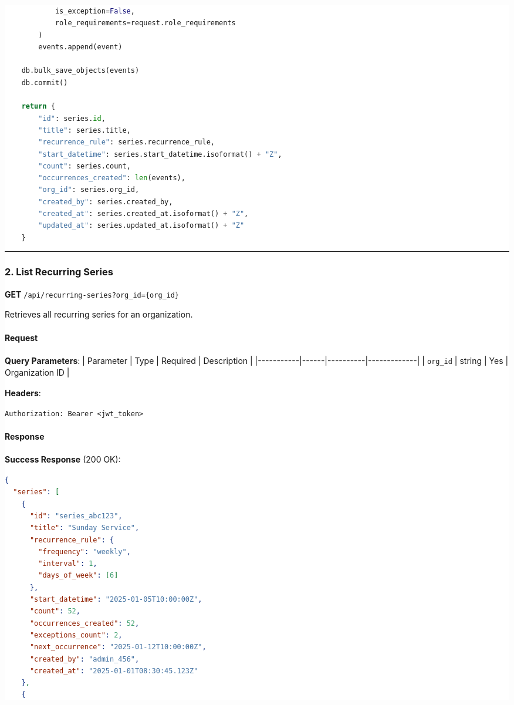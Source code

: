 ```python
            is_exception=False,
            role_requirements=request.role_requirements
        )
        events.append(event)

    db.bulk_save_objects(events)
    db.commit()

    return {
        "id": series.id,
        "title": series.title,
        "recurrence_rule": series.recurrence_rule,
        "start_datetime": series.start_datetime.isoformat() + "Z",
        "count": series.count,
        "occurrences_created": len(events),
        "org_id": series.org_id,
        "created_by": series.created_by,
        "created_at": series.created_at.isoformat() + "Z",
        "updated_at": series.updated_at.isoformat() + "Z"
    }
```

---

### 2. List Recurring Series

**GET** `/api/recurring-series?org_id={org_id}`

Retrieves all recurring series for an organization.

#### Request

**Query Parameters**:
| Parameter | Type | Required | Description |
|-----------|------|----------|-------------|
| `org_id` | string | Yes | Organization ID |

**Headers**:
```
Authorization: Bearer <jwt_token>
```

#### Response

**Success Response** (200 OK):
```json
{
  "series": [
    {
      "id": "series_abc123",
      "title": "Sunday Service",
      "recurrence_rule": {
        "frequency": "weekly",
        "interval": 1,
        "days_of_week": [6]
      },
      "start_datetime": "2025-01-05T10:00:00Z",
      "count": 52,
      "occurrences_created": 52,
      "exceptions_count": 2,
      "next_occurrence": "2025-01-12T10:00:00Z",
      "created_by": "admin_456",
      "created_at": "2025-01-01T08:30:45.123Z"
    },
    {
```